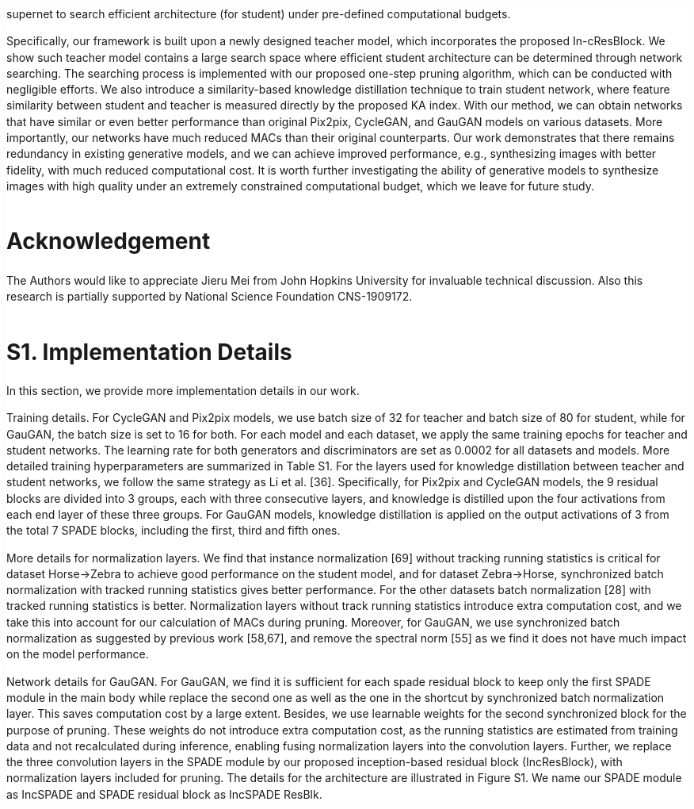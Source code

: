 supernet to search efficient architecture (for student) under pre-defined computational budgets.

Specifically, our framework is built upon a newly designed teacher model, which incorporates the proposed In-cResBlock. We show such teacher model contains a large search space where efficient student architecture can be determined through network searching. The searching process is implemented with our proposed one-step pruning algorithm, which can be conducted with negligible efforts. We also introduce a similarity-based knowledge distillation technique to train student network, where feature similarity between student and teacher is measured directly by the proposed KA index. With our method, we can obtain networks that have similar or even better performance than original Pix2pix, CycleGAN, and GauGAN models on various datasets. More importantly, our networks have much reduced MACs than their original counterparts. Our work demonstrates that there remains redundancy in existing generative models, and we can achieve improved performance, e.g., synthesizing images with better fidelity, with much reduced computational cost. It is worth further investigating the ability of generative models to synthesize images with high quality under an extremely constrained computational budget, which we leave for future study. 

# Acknowledgement

The Authors would like to appreciate Jieru Mei from John Hopkins University for invaluable technical discussion. Also this research is partially supported by National Science Foundation CNS-1909172.

# S1. Implementation Details

In this section, we provide more implementation details in our work.

Training details. For CycleGAN and Pix2pix models, we use batch size of 32 for teacher and batch size of 80 for student, while for GauGAN, the batch size is set to 16 for both. For each model and each dataset, we apply the same training epochs for teacher and student networks. The learning rate for both generators and discriminators are set as 0.0002 for all datasets and models. More detailed training hyperparameters are summarized in Table S1. For the layers used for knowledge distillation between teacher and student networks, we follow the same strategy as Li et al. [36]. Specifically, for Pix2pix and CycleGAN models, the 9 residual blocks are divided into 3 groups, each with three consecutive layers, and knowledge is distilled upon the four activations from each end layer of these three groups. For GauGAN models, knowledge distillation is applied on the output activations of 3 from the total 7 SPADE blocks, including the first, third and fifth ones.

More details for normalization layers. We find that instance normalization [69] without tracking running statistics is critical for dataset Horse→Zebra to achieve good performance on the student model, and for dataset Zebra→Horse, synchronized batch normalization with tracked running statistics gives better performance. For the other datasets batch normalization [28] with tracked running statistics is better. Normalization layers without track running statistics introduce extra computation cost, and we take this into account for our calculation of MACs during pruning. Moreover, for GauGAN, we use synchronized batch normalization as suggested by previous work [58,67], and remove the spectral norm [55] as we find it does not have much impact on the model performance.

Network details for GauGAN. For GauGAN, we find it is sufficient for each spade residual block to keep only the first SPADE module in the main body while replace the second one as well as the one in the shortcut by synchronized batch normalization layer. This saves computation cost by a large extent. Besides, we use learnable weights for the second synchronized block for the purpose of pruning. These weights do not introduce extra computation cost, as the running statistics are estimated from training data and not recalculated during inference, enabling fusing normalization layers into the convolution layers. Further, we replace the three convolution layers in the SPADE module by our proposed inception-based residual block (IncResBlock), with normalization layers included for pruning. The details for the architecture are illustrated in Figure S1. We name our SPADE module as IncSPADE and SPADE residual block as IncSPADE ResBlk.
